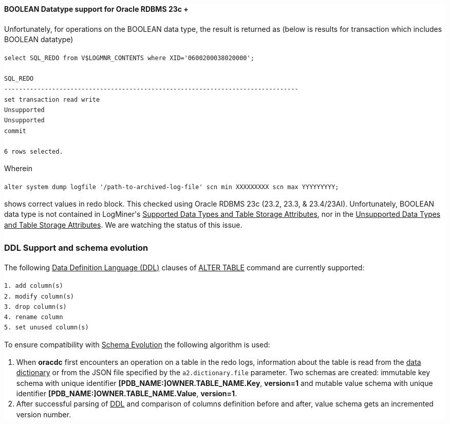 
#### BOOLEAN Datatype support for Oracle RDBMS 23c +
Unfortunately, for operations on the BOOLEAN data type, the result is returned as (below is results for transaction which includes BOOLEAN datatype)

```
select SQL_REDO from V$LOGMNR_CONTENTS where XID='0600200038020000';

SQL_REDO
--------------------------------------------------------------------------------
set transaction read write
Unsupported
Unsupported
commit

6 rows selected.

```
Wherein

```
alter system dump logfile '/path-to-archived-log-file' scn min XXXXXXXXX scn max YYYYYYYYY;
```
shows correct values in redo block. This checked using Oracle RDBMS 23c (23.2,  23.3, & 23.4/23AI).
Unfortunately, BOOLEAN data type is not contained in LogMiner's [Supported Data Types and Table Storage Attributes](https://docs.oracle.com/en/database/oracle/oracle-database/23/sutil/oracle-logminer-utility.html#GUID-D11CC6EF-D94C-426F-B244-96CE2403924A), nor in the [Unsupported Data Types and Table Storage Attributes](https://docs.oracle.com/en/database/oracle/oracle-database/23/sutil/oracle-logminer-utility.html#GUID-8A4F98EC-C233-4471-BFF9-9FB35EF5AD0D).
We are watching the status of this issue.

### DDL Support and schema evolution
The following [Data Definition Language (DDL)](https://docs.oracle.com/en/database/oracle/oracle-database/23/sqlrf/Types-of-SQL-Statements.html#GUID-FD9A8CB4-6B9A-44E5-B114-EFB8DA76FC88) clauses of [ALTER TABLE](https://docs.oracle.com/en/database/oracle/oracle-database/23/sqlrf/ALTER-TABLE.html#GUID-552E7373-BF93-477D-9DA3-B2C9386F2877) command are currently supported:

```
1. add column(s)
2. modify column(s)
3. drop column(s)
4. rename column
5. set unused column(s)
```
To ensure compatibility with [Schema Evolution](https://docs.confluent.io/current/schema-registry/avro.html#schema-evolution) the following algorithm is used:
1. When **oracdc** first encounters an operation on a table in the redo logs, information about the table is read from the [data dictionary](https://docs.oracle.com/en/database/oracle/oracle-database/23/cncpt/data-dictionary-and-dynamic-performance-views.html#GUID-9B9ABE1C-A1E3-464F-8936-978250DC3E1F) or from the JSON file specified by the  `a2.dictionary.file` parameter. Two schemas are created: immutable key schema with unique identifier **[PDB_NAME:]OWNER.TABLE_NAME.Key**, **version=1** and mutable value schema with unique identifier **[PDB_NAME:]OWNER.TABLE_NAME.Value**, **version=1**. 
2. After successful parsing of [DDL](https://docs.oracle.com/en/database/oracle/oracle-database/23/sqlrf/Types-of-SQL-Statements.html#GUID-FD9A8CB4-6B9A-44E5-B114-EFB8DA76FC88) and comparison of columns definition before and after, value schema gets an incremented version number.
